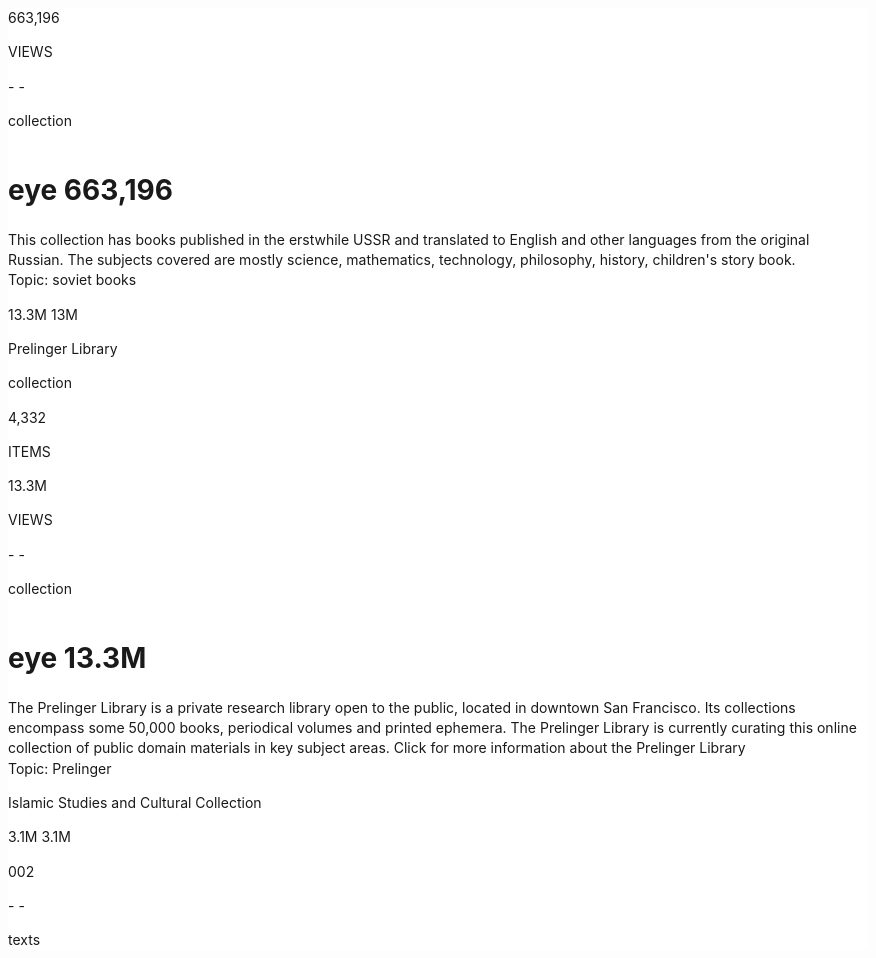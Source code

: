 663,196

VIEWS

\- -

<span class="iconochive-collection" aria-hidden="true"></span><span class="sr-only">collection</span>

<span class="iconochive-eye" aria-hidden="true"></span><span class="sr-only">eye</span> 663,196
===============================================================================================

This collection has books published in the erstwhile USSR and translated to English and other languages from the original Russian. The subjects covered are mostly science, mathematics, technology, philosophy, history, children's story book.  
Topic: soviet books  

13.3<span class="small">M</span> 13M

[](/details/prelinger_library)

Prelinger Library

<span class="sr-only">collection</span>

4,332

ITEMS

13.3<span class="small">M</span>

VIEWS

\- -

<span class="iconochive-collection" aria-hidden="true"></span><span class="sr-only">collection</span>

<span class="iconochive-eye" aria-hidden="true"></span><span class="sr-only">eye</span> 13.3<span class="small">M</span>
========================================================================================================================

The Prelinger Library is a private research library open to the public, located in downtown San Francisco. Its collections encompass some 50,000 books, periodical volumes and printed ephemera. The Prelinger Library is currently curating this online collection of public domain materials in key subject areas. Click for more information about the Prelinger Library  
Topic: Prelinger  

<a href="/details/islamic_studies" class="stealth"></a>

Islamic Studies and Cultural Collection

3.1<span class="small">M</span> 3.1M

[](/details/sayedshoaib760_yahoo_002 "002")

002

\- -

<span class="iconochive-texts" aria-hidden="true"></span><span class="sr-only">texts</span>
